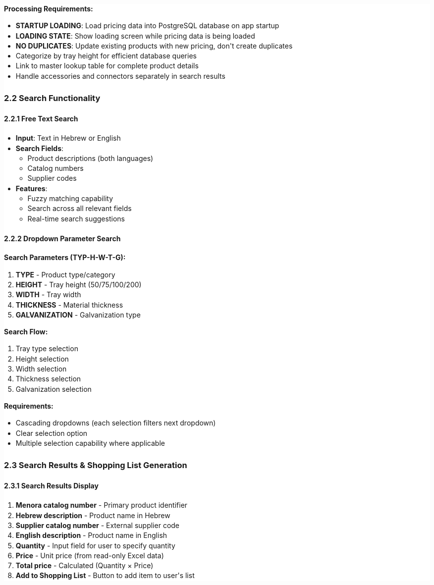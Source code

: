 **Processing Requirements:**
- **STARTUP LOADING**: Load pricing data into PostgreSQL database on app startup
- **LOADING STATE**: Show loading screen while pricing data is being loaded
- **NO DUPLICATES**: Update existing products with new pricing, don't create duplicates
- Categorize by tray height for efficient database queries
- Link to master lookup table for complete product details
- Handle accessories and connectors separately in search results

### 2.2 Search Functionality

#### 2.2.1 Free Text Search
- **Input**: Text in Hebrew or English
- **Search Fields**: 
  - Product descriptions (both languages)
  - Catalog numbers
  - Supplier codes
- **Features**:
  - Fuzzy matching capability
  - Search across all relevant fields
  - Real-time search suggestions

#### 2.2.2 Dropdown Parameter Search
**Search Parameters (TYP-H-W-T-G):**
1. **TYPE** - Product type/category
2. **HEIGHT** - Tray height (50/75/100/200)
3. **WIDTH** - Tray width
4. **THICKNESS** - Material thickness
5. **GALVANIZATION** - Galvanization type

**Search Flow:**
1. Tray type selection
2. Height selection
3. Width selection
4. Thickness selection
5. Galvanization selection

**Requirements:**
- Cascading dropdowns (each selection filters next dropdown)
- Clear selection option
- Multiple selection capability where applicable

### 2.3 Search Results & Shopping List Generation

#### 2.3.1 Search Results Display
1. **Menora catalog number** - Primary product identifier
2. **Hebrew description** - Product name in Hebrew  
3. **Supplier catalog number** - External supplier code
4. **English description** - Product name in English
5. **Quantity** - Input field for user to specify quantity
6. **Price** - Unit price (from read-only Excel data)
7. **Total price** - Calculated (Quantity × Price)
8. **Add to Shopping List** - Button to add item to user's list
